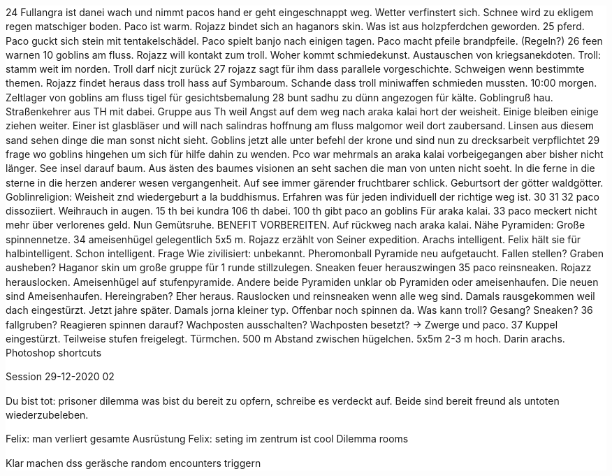 24 Fullangra ist danei wach und nimmt pacos hand er geht eingeschnappt weg. Wetter verfinstert sich. Schnee wird zu ekligem regen matschiger boden. Paco ist warm. Rojazz bindet sich an haganors skin. Was ist aus  holzpferdchen geworden. 
25 pferd. Paco guckt sich stein mit tentakelschädel. Paco spielt banjo nach einigen tagen. Paco macht pfeile brandpfeile. (Regeln?)
26 feen warnen 10 goblins am fluss. Rojazz will kontakt zum troll. Woher kommt schmiedekunst. Austauschen von kriegsanekdoten. Troll: stamm weit im norden. Troll darf nicjt zurück
27 rojazz sagt für ihm dass parallele vorgeschichte. Schweigen wenn bestimmte themen. Rojazz findet heraus dass troll hass auf Symbaroum. Schande dass troll miniwaffen schmieden mussten. 10:00 morgen. Zeltlager von goblins am fluss tigel für gesichtsbemalung
28 bunt sadhu zu dünn angezogen für kälte. Goblingruß hau. Straßenkehrer aus TH mit dabei. Gruppe aus Th weil Angst auf dem weg nach araka kalai hort der weisheit. Einige bleiben einige ziehen weiter. Einer ist glasbläser und will nach salindras hoffnung am fluss malgomor weil dort zaubersand. Linsen aus diesem sand sehen dinge die man sonst nicht sieht. Goblins jetzt alle unter befehl der krone und sind nun zu drecksarbeit verpflichtet 
29 frage wo goblins hingehen um sich für hilfe dahin zu wenden. Pco war mehrmals an araka kalai vorbeigegangen aber bisher nicht länger. See insel darauf baum. Aus ästen des baumes visionen an seht sachen die man von unten nicht soeht. In die ferne in die sterne in die herzen anderer wesen vergangenheit. Auf see immer gärender fruchtbarer schlick. Geburtsort der götter waldgötter.    
Goblinreligion: Weisheit znd wiedergeburt a la buddhismus. Erfahren was für jeden individuell der richtige weg ist.
30 
31 
32 paco dissoziiert. Weihrauch in augen. 15 th bei kundra 106 th dabei. 100 th gibt paco an goblins Für araka kalai.
33 paco meckert nicht mehr über verlorenes geld. Nun Gemütsruhe. BENEFIT VORBEREITEN. Auf rückweg nach araka kalai. Nähe Pyramiden: Große spinnennetze.
34 ameisenhügel gelegentlich 5x5 m. Rojazz erzählt von Seiner expedition. Arachs intelligent. Felix hält sie für halbintelligent. Schon intelligent. Frage Wie zivilisiert: unbekannt. Pheromonball Pyramide neu aufgetaucht. Fallen stellen? Graben ausheben? Haganor skin um große gruppe für 1 runde stillzulegen. Sneaken feuer herauszwingen
35 paco reinsneaken. Rojazz herauslocken. Ameisenhügel auf stufenpyramide. Andere beide Pyramiden unklar ob Pyramiden oder ameisenhaufen. Die neuen sind Ameisenhaufen. Hereingraben? Eher heraus. Rauslocken und reinsneaken wenn alle weg sind. Damals rausgekommen weil dach eingestürzt. Jetzt jahre später. Damals jorna kleiner typ. Offenbar noch spinnen da. Was kann troll? Gesang? Sneaken? 
36 fallgruben? Reagieren spinnen darauf? Wachposten ausschalten? Wachposten besetzt? -> Zwerge und paco.
37 Kuppel eingestürzt. Teilweise stufen freigelegt. Türmchen. 500 m Abstand zwischen hügelchen. 5x5m 2-3 m hoch. Darin arachs. 
Photoshop shortcuts

Session 29-12-2020
02

Du bist tot:  prisoner dilemma was bist du bereit zu opfern, schreibe es verdeckt auf. Beide sind bereit freund als untoten wiederzubeleben. 

Felix: man verliert gesamte Ausrüstung 
Felix: seting im zentrum ist cool
Dilemma rooms

Klar machen dss geräsche random encounters triggern
